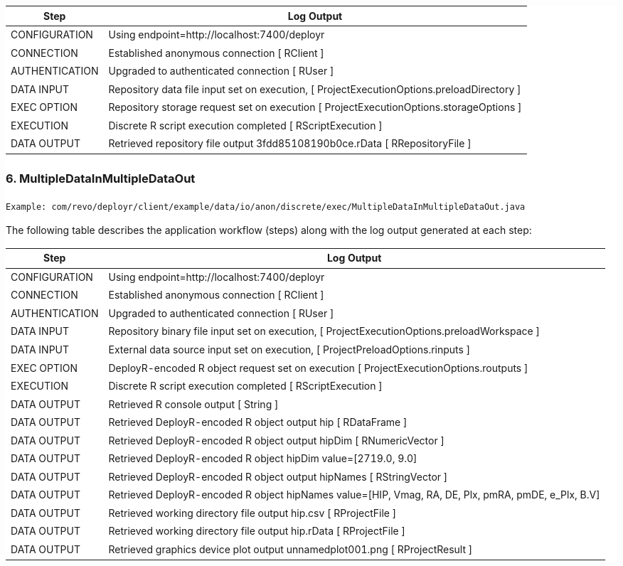 | Step           | Log Output                                   |
| -------------- | ---------------------------------------------|
| CONFIGURATION  | Using endpoint=http://localhost:7400/deployr |
|   CONNECTION   | Established anonymous connection [ RClient ] |
| AUTHENTICATION | Upgraded to authenticated connection [ RUser ] |
|   DATA INPUT   | Repository data file input set on execution, [ ProjectExecutionOptions.preloadDirectory ] |
|  EXEC OPTION   | Repository storage request set on execution [ ProjectExecutionOptions.storageOptions ] |
|   EXECUTION    | Discrete R script execution completed [ RScriptExecution ] |
|  DATA OUTPUT   | Retrieved repository file output 3fdd85108190b0ce.rData [ RRepositoryFile ] |


### 6. MultipleDataInMultipleDataOut

```
Example: com/revo/deployr/client/example/data/io/anon/discrete/exec/MultipleDataInMultipleDataOut.java
```

The following table describes the application workflow (steps) along with the log output generated at each step:

| Step           | Log Output                                   |
| -------------- | ---------------------------------------------|
| CONFIGURATION  | Using endpoint=http://localhost:7400/deployr |
|   CONNECTION   | Established anonymous connection [ RClient ] |
| AUTHENTICATION | Upgraded to authenticated connection [ RUser ]
|   DATA INPUT   | Repository binary file input set on execution, [ ProjectExecutionOptions.preloadWorkspace ] |
|   DATA INPUT   | External data source input set on execution, [ ProjectPreloadOptions.rinputs ] |
|  EXEC OPTION   | DeployR-encoded R object request set on execution [ ProjectExecutionOptions.routputs ] |
|   EXECUTION    | Discrete R script execution completed [ RScriptExecution ] |
|  DATA OUTPUT   | Retrieved R console output [ String ] |
|  DATA OUTPUT   | Retrieved DeployR-encoded R object output hip [ RDataFrame ] |
|  DATA OUTPUT   | Retrieved DeployR-encoded R object output hipDim [ RNumericVector ] |
|  DATA OUTPUT   | Retrieved DeployR-encoded R object hipDim value=[2719.0, 9.0] |
|  DATA OUTPUT   | Retrieved DeployR-encoded R object output hipNames [ RStringVector ] |
|  DATA OUTPUT   | Retrieved DeployR-encoded R object hipNames value=[HIP, Vmag, RA, DE, Plx, pmRA, pmDE, e_Plx, B.V] |
|  DATA OUTPUT   | Retrieved working directory file output hip.csv [ RProjectFile ] |
|  DATA OUTPUT   | Retrieved working directory file output hip.rData [ RProjectFile ] |
|  DATA OUTPUT   | Retrieved graphics device plot output unnamedplot001.png [ RProjectResult ] |

